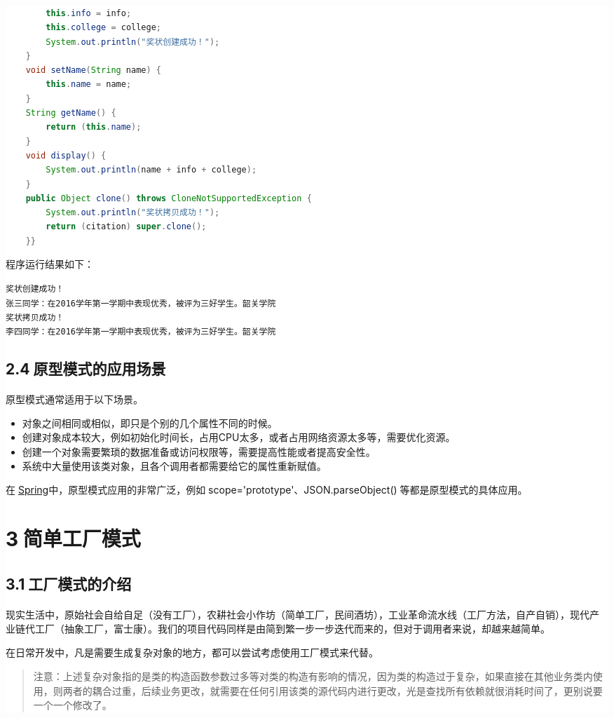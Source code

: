 ```java
        this.info = info;    
        this.college = college;    
        System.out.println("奖状创建成功！");  
    }   
    void setName(String name) {    
        this.name = name;   
    }  
    String getName() {      
        return (this.name);  
    } 
    void display() {   
        System.out.println(name + info + college); 
    }   
    public Object clone() throws CloneNotSupportedException {   
        System.out.println("奖状拷贝成功！");     
        return (citation) super.clone();  
    }}
```


程序运行结果如下：

```
奖状创建成功！
张三同学：在2016学年第一学期中表现优秀，被评为三好学生。韶关学院
奖状拷贝成功！
李四同学：在2016学年第一学期中表现优秀，被评为三好学生。韶关学院
```

## 2.4 原型模式的应用场景

原型模式通常适用于以下场景。

- 对象之间相同或相似，即只是个别的几个属性不同的时候。
- 创建对象成本较大，例如初始化时间长，占用CPU太多，或者占用网络资源太多等，需要优化资源。
- 创建一个对象需要繁琐的数据准备或访问权限等，需要提高性能或者提高安全性。
- 系统中大量使用该类对象，且各个调用者都需要给它的属性重新赋值。


在 [Spring](https://spring.io/)中，原型模式应用的非常广泛，例如 scope='prototype'、JSON.parseObject() 等都是原型模式的具体应用。

# 3 简单工厂模式

## 3.1 工厂模式的介绍

现实生活中，原始社会自给自足（没有工厂），农耕社会小作坊（简单工厂，民间酒坊），工业革命流水线（工厂方法，自产自销），现代产业链代工厂（抽象工厂，富士康）。我们的项目代码同样是由简到繁一步一步迭代而来的，但对于调用者来说，却越来越简单。

在日常开发中，凡是需要生成复杂对象的地方，都可以尝试考虑使用工厂模式来代替。

> 注意：上述复杂对象指的是类的构造函数参数过多等对类的构造有影响的情况，因为类的构造过于复杂，如果直接在其他业务类内使用，则两者的耦合过重，后续业务更改，就需要在任何引用该类的源代码内进行更改，光是查找所有依赖就很消耗时间了，更别说要一个一个修改了。
